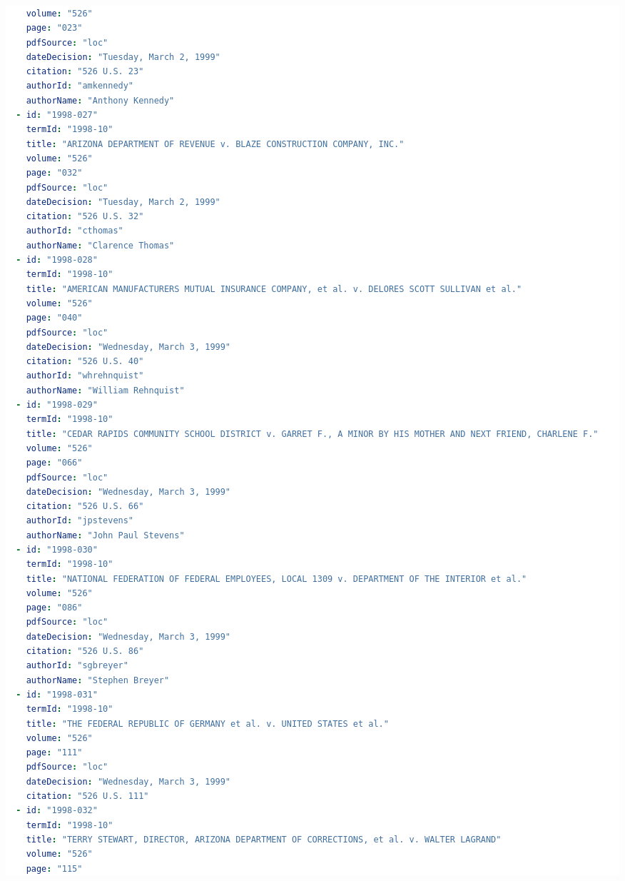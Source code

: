 ```yaml
    volume: "526"
    page: "023"
    pdfSource: "loc"
    dateDecision: "Tuesday, March 2, 1999"
    citation: "526 U.S. 23"
    authorId: "amkennedy"
    authorName: "Anthony Kennedy"
  - id: "1998-027"
    termId: "1998-10"
    title: "ARIZONA DEPARTMENT OF REVENUE v. BLAZE CONSTRUCTION COMPANY, INC."
    volume: "526"
    page: "032"
    pdfSource: "loc"
    dateDecision: "Tuesday, March 2, 1999"
    citation: "526 U.S. 32"
    authorId: "cthomas"
    authorName: "Clarence Thomas"
  - id: "1998-028"
    termId: "1998-10"
    title: "AMERICAN MANUFACTURERS MUTUAL INSURANCE COMPANY, et al. v. DELORES SCOTT SULLIVAN et al."
    volume: "526"
    page: "040"
    pdfSource: "loc"
    dateDecision: "Wednesday, March 3, 1999"
    citation: "526 U.S. 40"
    authorId: "whrehnquist"
    authorName: "William Rehnquist"
  - id: "1998-029"
    termId: "1998-10"
    title: "CEDAR RAPIDS COMMUNITY SCHOOL DISTRICT v. GARRET F., A MINOR BY HIS MOTHER AND NEXT FRIEND, CHARLENE F."
    volume: "526"
    page: "066"
    pdfSource: "loc"
    dateDecision: "Wednesday, March 3, 1999"
    citation: "526 U.S. 66"
    authorId: "jpstevens"
    authorName: "John Paul Stevens"
  - id: "1998-030"
    termId: "1998-10"
    title: "NATIONAL FEDERATION OF FEDERAL EMPLOYEES, LOCAL 1309 v. DEPARTMENT OF THE INTERIOR et al."
    volume: "526"
    page: "086"
    pdfSource: "loc"
    dateDecision: "Wednesday, March 3, 1999"
    citation: "526 U.S. 86"
    authorId: "sgbreyer"
    authorName: "Stephen Breyer"
  - id: "1998-031"
    termId: "1998-10"
    title: "THE FEDERAL REPUBLIC OF GERMANY et al. v. UNITED STATES et al."
    volume: "526"
    page: "111"
    pdfSource: "loc"
    dateDecision: "Wednesday, March 3, 1999"
    citation: "526 U.S. 111"
  - id: "1998-032"
    termId: "1998-10"
    title: "TERRY STEWART, DIRECTOR, ARIZONA DEPARTMENT OF CORRECTIONS, et al. v. WALTER LAGRAND"
    volume: "526"
    page: "115"
```